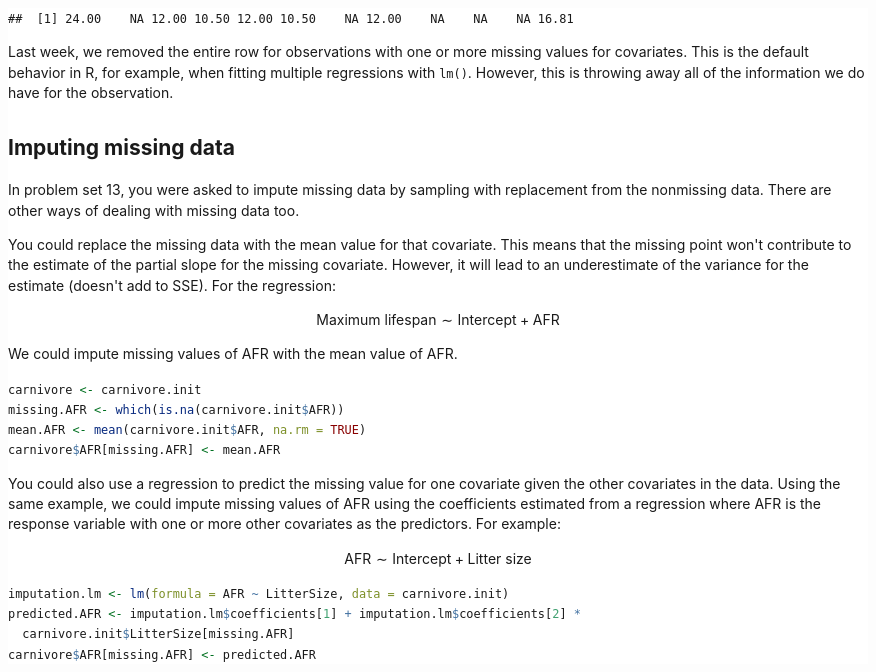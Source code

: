 ```
##  [1] 24.00    NA 12.00 10.50 12.00 10.50    NA 12.00    NA    NA    NA 16.81
```

Last week, we removed the entire row for observations with one or more missing values for covariates. This is the default behavior in R, for example, when fitting multiple regressions with `lm()`. However, this is throwing away all of the information we do have for the observation.

## Imputing missing data

In problem set 13, you were asked to impute missing data by sampling with replacement from the nonmissing data. There are other ways of dealing with missing data too.

You could replace the missing data with the mean value for that covariate. This means that the missing point won't contribute to the estimate of the partial slope for the missing covariate. However, it will lead to an underestimate of the variance for the estimate (doesn't add to SSE). For the regression:

$$
\text{Maximum lifespan} \sim \text{Intercept} + \text{AFR}
$$

We could impute missing values of AFR with the mean value of AFR.


```r
carnivore <- carnivore.init
missing.AFR <- which(is.na(carnivore.init$AFR))
mean.AFR <- mean(carnivore.init$AFR, na.rm = TRUE)
carnivore$AFR[missing.AFR] <- mean.AFR
```

You could also use a regression to predict the missing value for one covariate given the other covariates in the data. Using the same example, we could impute missing values of AFR using the coefficients estimated from a regression where AFR is the response variable with one or more other covariates as the predictors. For example:

$$
\text{AFR} \sim \text{Intercept} + \text{Litter size}
$$


```r
imputation.lm <- lm(formula = AFR ~ LitterSize, data = carnivore.init)
predicted.AFR <- imputation.lm$coefficients[1] + imputation.lm$coefficients[2] * 
  carnivore.init$LitterSize[missing.AFR] 
carnivore$AFR[missing.AFR] <- predicted.AFR
```


